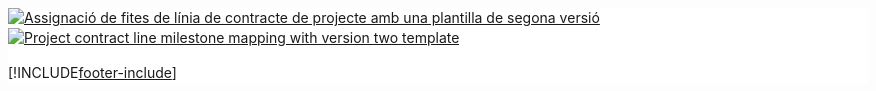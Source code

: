 <span data-ttu-id="0b17b-210">[![Assignació de fites de línia de contracte de projecte amb una plantilla de segona versió](./media/ProjectContractLineMilestoneMapping_v2.jpg)](./media/ProjectContractLineMilestoneMapping_v2.jpg)</span><span class="sxs-lookup"><span data-stu-id="0b17b-210">[![Project contract line milestone mapping with version two template](./media/ProjectContractLineMilestoneMapping_v2.jpg)](./media/ProjectContractLineMilestoneMapping_v2.jpg)</span></span>


[!INCLUDE[footer-include](../includes/footer-banner.md)]